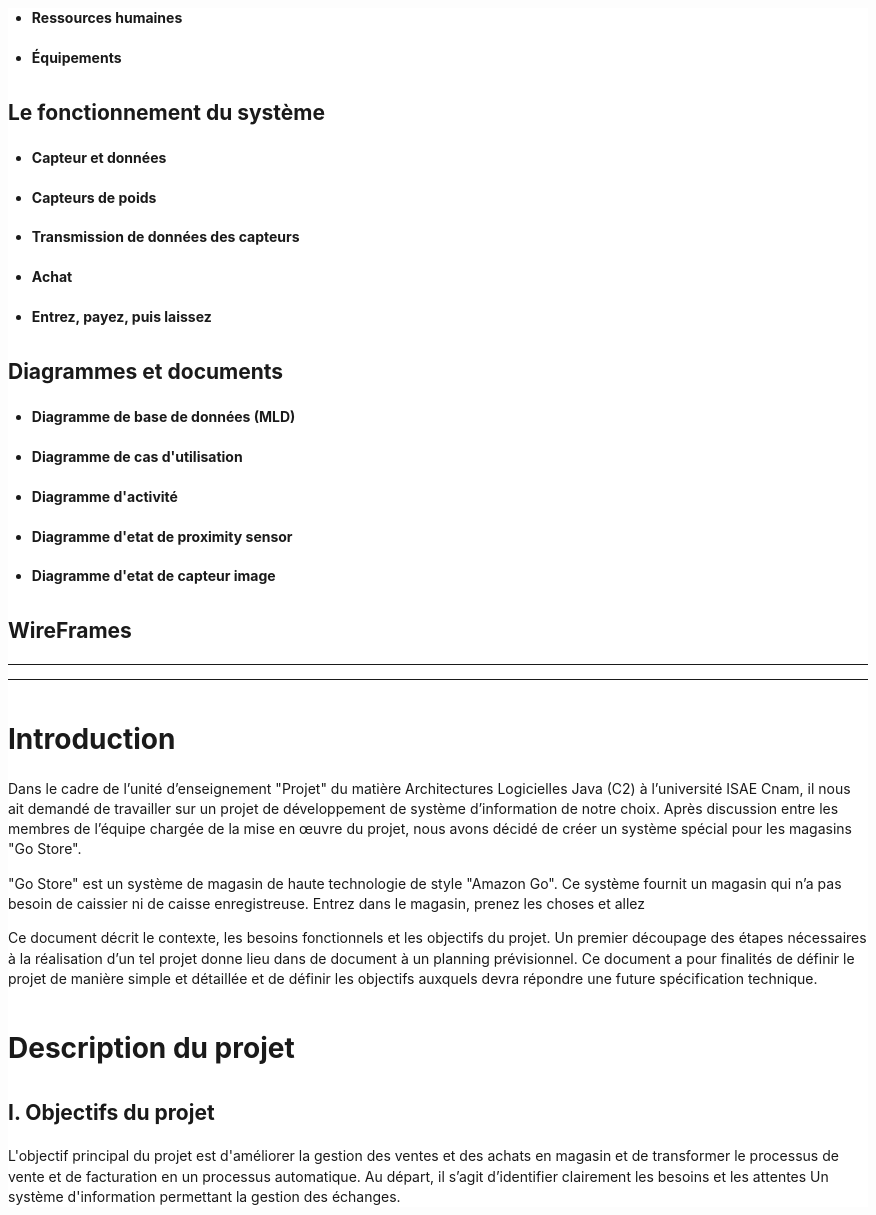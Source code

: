 - #### Ressources humaines

- #### Équipements

## Le fonctionnement du système
- #### Capteur et données
- #### Capteurs de poids
- #### Transmission de données des capteurs 
- #### Achat
- #### Entrez, payez, puis laissez


## Diagrammes et documents

- ####  Diagramme de base de données (MLD)
- ####  Diagramme de cas d'utilisation
- ####  Diagramme d'activité
- ####  Diagramme d'etat de proximity sensor
- ####  Diagramme d'etat de capteur image

## WireFrames
------------


------------


#  Introduction
Dans le cadre de l’unité d’enseignement "Projet" du matière Architectures Logicielles Java (C2) à l’université ISAE Cnam, il nous ait demandé de travailler sur un projet de développement de système d’information de notre choix.
Après discussion entre les membres de l’équipe chargée de la mise en œuvre du projet, nous avons décidé de créer un système spécial pour les magasins "Go Store".

"Go Store" est un système de magasin de haute technologie de style "Amazon Go". Ce système fournit un magasin qui n’a pas besoin de caissier ni de caisse enregistreuse. Entrez dans le magasin, prenez les choses et allez

Ce document décrit le contexte, les besoins fonctionnels et les objectifs du projet. Un premier découpage des étapes nécessaires à la réalisation d’un tel projet donne lieu dans de document à un planning prévisionnel. Ce document a pour finalités de définir le projet de manière simple et détaillée et de définir les objectifs auxquels devra répondre une future spécification technique.

#  Description du projet

## I. Objectifs du projet
L'objectif principal du projet est d'améliorer la gestion des ventes et des achats en magasin et de transformer le processus de vente et de facturation en un processus automatique.
Au départ, il s’agit d’identifier clairement les besoins et les attentes
Un système d'information permettant la gestion des échanges.
